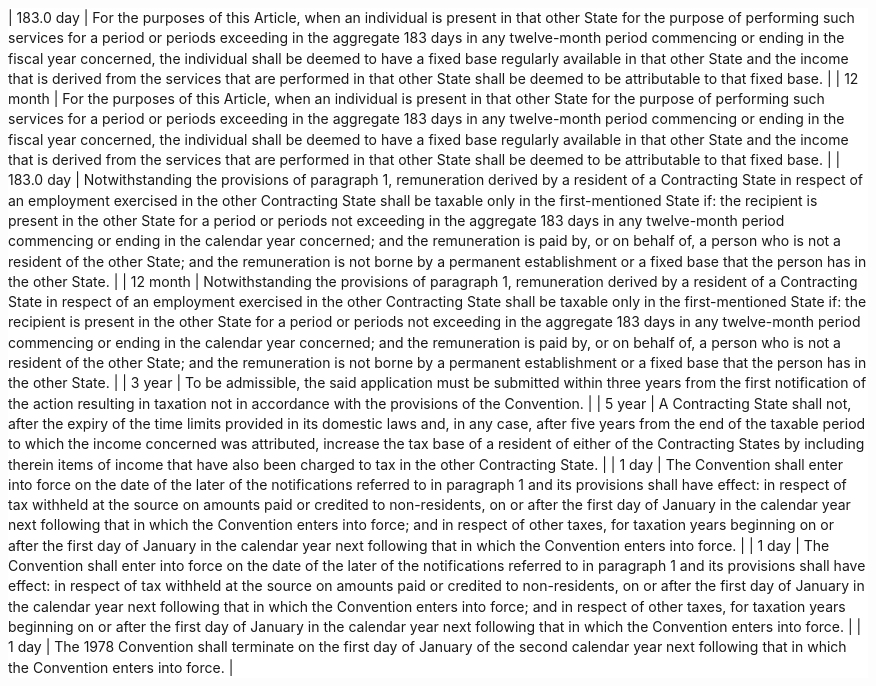 | 183.0 day  | For the purposes of this Article, when an individual is present in that other State for the purpose of performing such services for a period or periods exceeding in the aggregate 183 days in any twelve-month period commencing or ending in the fiscal year concerned, the individual shall be deemed to have a fixed base regularly available in that other State and the income that is derived from the services that are performed in that other State shall be deemed to be attributable to that fixed base.                                                                                                                                         |
| 12 month   | For the purposes of this Article, when an individual is present in that other State for the purpose of performing such services for a period or periods exceeding in the aggregate 183 days in any twelve-month period commencing or ending in the fiscal year concerned, the individual shall be deemed to have a fixed base regularly available in that other State and the income that is derived from the services that are performed in that other State shall be deemed to be attributable to that fixed base.                                                                                                                                         |
| 183.0 day  | Notwithstanding the provisions of paragraph 1, remuneration derived by a resident of a Contracting State in respect of an employment exercised in the other Contracting State shall be taxable only in the first-mentioned State if: the recipient is present in the other State for a period or periods not exceeding in the aggregate 183 days in any twelve-month period commencing or ending in the calendar year concerned; and the remuneration is paid by, or on behalf of, a person who is not a resident of the other State; and the remuneration is not borne by a permanent establishment or a fixed base that the person has in the other State. |
| 12 month   | Notwithstanding the provisions of paragraph 1, remuneration derived by a resident of a Contracting State in respect of an employment exercised in the other Contracting State shall be taxable only in the first-mentioned State if: the recipient is present in the other State for a period or periods not exceeding in the aggregate 183 days in any twelve-month period commencing or ending in the calendar year concerned; and the remuneration is paid by, or on behalf of, a person who is not a resident of the other State; and the remuneration is not borne by a permanent establishment or a fixed base that the person has in the other State. |
| 3 year     | To be admissible, the said application must be submitted within three years from the first notification of the action resulting in taxation not in accordance with the provisions of the Convention.                                                                                                                                                                                                                                                                                                                                                                                                                                                         |
| 5 year     | A Contracting State shall not, after the expiry of the time limits provided in its domestic laws and, in any case, after five years from the end of the taxable period to which the income concerned was attributed, increase the tax base of a resident of either of the Contracting States by including therein items of income that have also been charged to tax in the other Contracting State.                                                                                                                                                                                                                                                         |
| 1 day      | The Convention shall enter into force on the date of the later of the notifications referred to in paragraph 1 and its provisions shall have effect: in respect of tax withheld at the source on amounts paid or credited to non-residents, on or after the first day of January in the calendar year next following that in which the Convention enters into force; and in respect of other taxes, for taxation years beginning on or after the first day of January in the calendar year next following that in which the Convention enters into force.                                                                                                    |
| 1 day      | The Convention shall enter into force on the date of the later of the notifications referred to in paragraph 1 and its provisions shall have effect: in respect of tax withheld at the source on amounts paid or credited to non-residents, on or after the first day of January in the calendar year next following that in which the Convention enters into force; and in respect of other taxes, for taxation years beginning on or after the first day of January in the calendar year next following that in which the Convention enters into force.                                                                                                    |
| 1 day      | The 1978 Convention shall terminate on the first day of January of the second calendar year next following that in which the Convention enters into force.                                                                                                                                                                                                                                                                                                                                                                                                                                                                                                   |